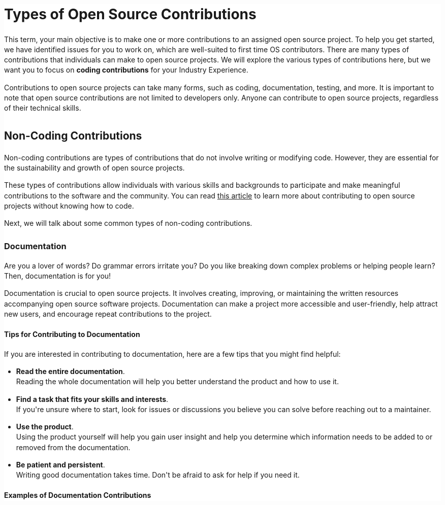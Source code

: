 # Types of Open Source Contributions

This term, your main objective is to make one or more contributions to an
assigned open source project.  To help you get started, we have identified
issues for you to work on, which are well-suited to first time OS contributors.
There are many types of contributions that individuals can make to open source
projects.  We will explore the various types of contributions here, but we want you to focus on **coding contributions** for your Industry Experience.

Contributions to open source projects can take many forms, such as coding, documentation, testing, and more. It is important to note that open source contributions are not limited to developers only. Anyone can contribute to open source projects, regardless of their technical skills.

## Non-Coding Contributions

Non-coding contributions are types of contributions that do not involve writing or modifying code. However, they are essential for the sustainability and growth of open source projects.

These types of contributions allow individuals with various skills and backgrounds to participate and make meaningful contributions to the software and the community. You can read [this article](https://dev.to/opensauced/how-to-contribute-to-open-source-without-knowing-how-to-code-a-guide-with-project-suggestions-59e5) to learn more about contributing to open source projects without knowing how to code.

Next, we will talk about some common types of non-coding contributions.

### Documentation

Are you a lover of words? Do grammar errors irritate you? Do you like breaking down complex problems or helping people learn? Then, documentation is for you!

Documentation is crucial to open source projects. It involves creating, improving, or maintaining the written resources accompanying open source software projects. Documentation can make a project more accessible and user-friendly, help attract new users, and encourage repeat contributions to the project.

#### Tips for Contributing to Documentation

If you are interested in contributing to documentation, here are a few tips that you might find helpful:

- **Read the entire documentation**. <br/> Reading the whole documentation will help you better understand the product and how to use it.

- **Find a task that fits your skills and interests**. <br/> If you're unsure where to start, look for issues or discussions you believe you can solve before reaching out to a maintainer.

- **Use the product**. <br/> Using the product yourself will help you gain user insight and help you determine which information needs to be added to or removed from the documentation.

- **Be patient and persistent**. <br/> Writing good documentation takes time. Don't be afraid to ask for help if you need it.

#### Examples of Documentation Contributions
